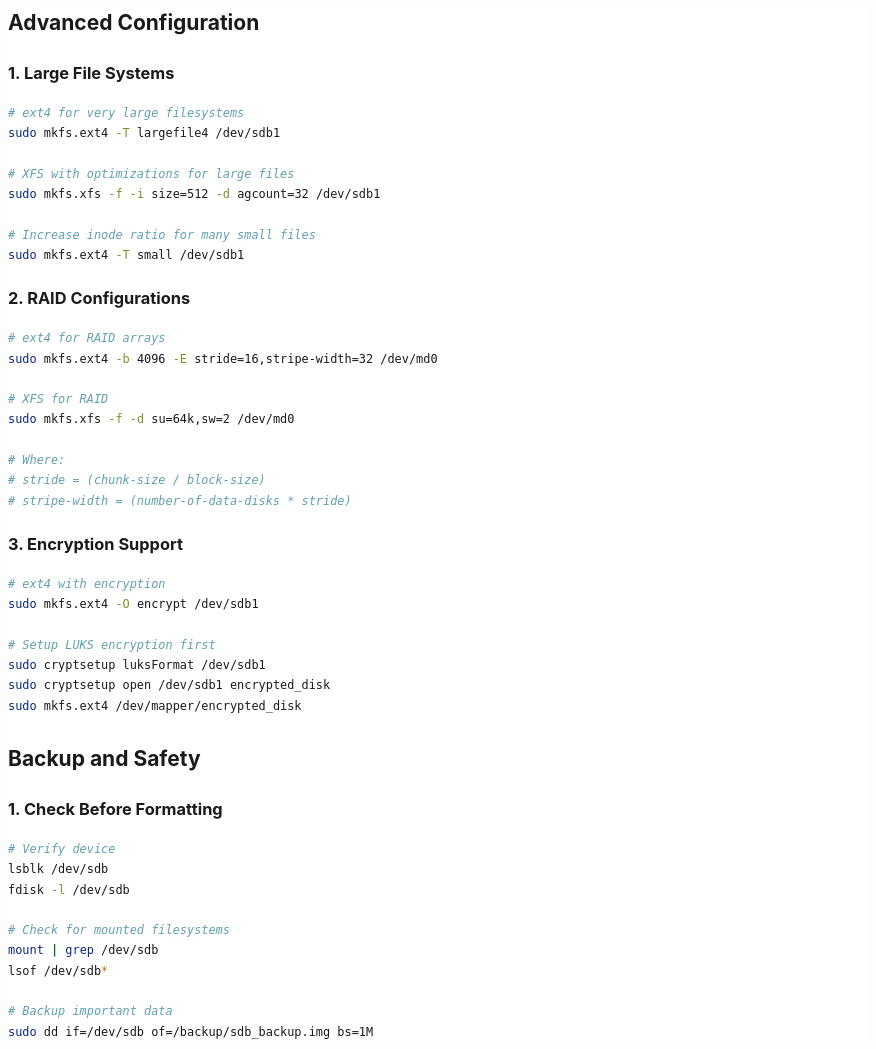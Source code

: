 ## Advanced Configuration

### 1. Large File Systems

```bash
# ext4 for very large filesystems
sudo mkfs.ext4 -T largefile4 /dev/sdb1

# XFS with optimizations for large files
sudo mkfs.xfs -f -i size=512 -d agcount=32 /dev/sdb1

# Increase inode ratio for many small files
sudo mkfs.ext4 -T small /dev/sdb1
```

### 2. RAID Configurations

```bash
# ext4 for RAID arrays
sudo mkfs.ext4 -b 4096 -E stride=16,stripe-width=32 /dev/md0

# XFS for RAID
sudo mkfs.xfs -f -d su=64k,sw=2 /dev/md0

# Where:
# stride = (chunk-size / block-size)
# stripe-width = (number-of-data-disks * stride)
```

### 3. Encryption Support

```bash
# ext4 with encryption
sudo mkfs.ext4 -O encrypt /dev/sdb1

# Setup LUKS encryption first
sudo cryptsetup luksFormat /dev/sdb1
sudo cryptsetup open /dev/sdb1 encrypted_disk
sudo mkfs.ext4 /dev/mapper/encrypted_disk
```

## Backup and Safety

### 1. Check Before Formatting

```bash
# Verify device
lsblk /dev/sdb
fdisk -l /dev/sdb

# Check for mounted filesystems
mount | grep /dev/sdb
lsof /dev/sdb*

# Backup important data
sudo dd if=/dev/sdb of=/backup/sdb_backup.img bs=1M
```
